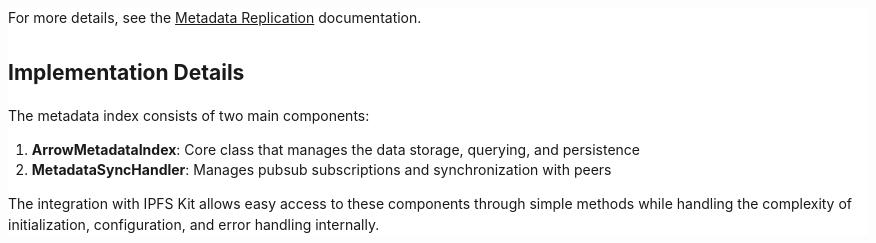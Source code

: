 For more details, see the [Metadata Replication](metadata_replication.md) documentation.

## Implementation Details

The metadata index consists of two main components:

1. **ArrowMetadataIndex**: Core class that manages the data storage, querying, and persistence
2. **MetadataSyncHandler**: Manages pubsub subscriptions and synchronization with peers

The integration with IPFS Kit allows easy access to these components through simple methods while handling the complexity of initialization, configuration, and error handling internally.